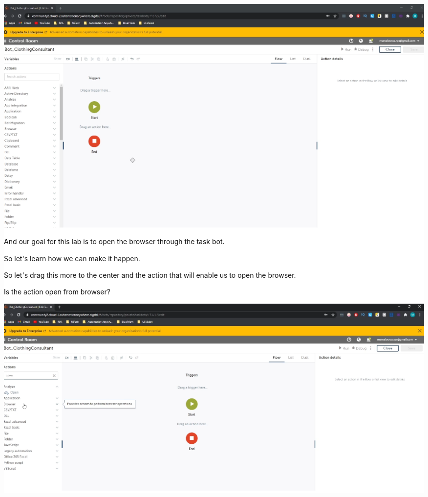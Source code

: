 ![](./images/97.png)

And our goal for this lab is to open the browser through the task bot.

So let's learn how we can make it happen.

So let's drag this more to the center and the action that will enable us to open the browser.

Is the action open from browser?

![](./images/98.png)
